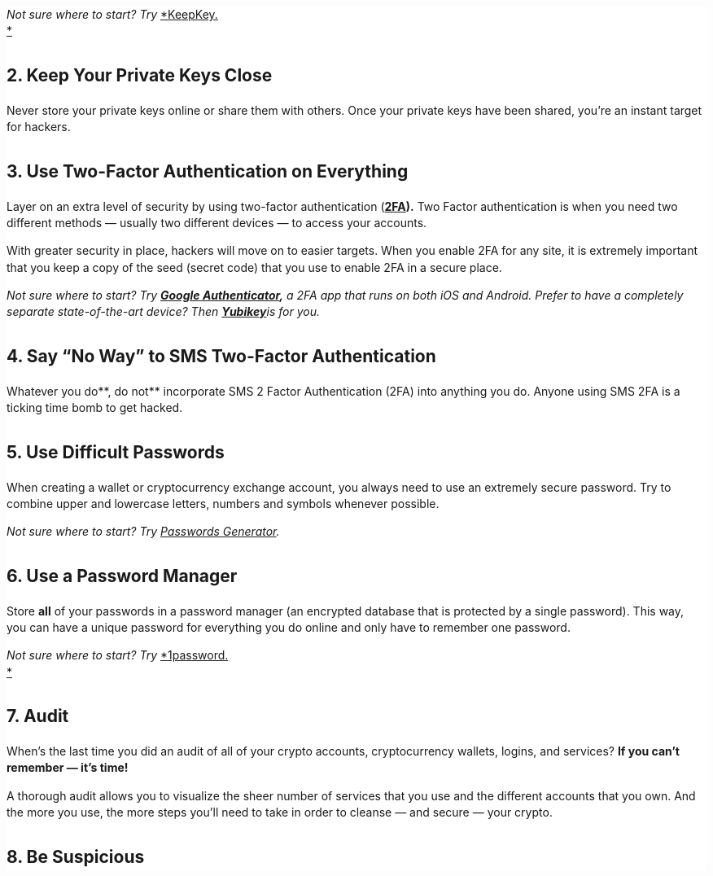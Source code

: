 *Not sure where to start? Try* [*KeepKey.<br/> *](https://shapeshift.io/keepkey/)

## **2. Keep Your Private Keys Close**

Never store your private keys online or share them with others. Once your private keys have been shared, you’re an instant target for hackers.<br/> 

## **3. Use Two-Factor Authentication on Everything**

Layer on an extra level of security by using two-factor authentication ([**2FA**](https://medium.com/@ShapeShift.io/what-the-eff-is-2fa-57e1798e88dd)**).** Two Factor authentication is when you need two different methods — usually two different devices — to access your accounts.

With greater security in place, hackers will move on to easier targets. When you enable 2FA for any site, it is extremely important that you keep a copy of the seed (secret code) that you use to enable 2FA in a secure place.

*Not sure where to start? Try* [***Google Authenticator***](https://support.google.com/accounts/answer/1066447?hl=en)***,*** *a 2FA app that runs on both iOS and Android. Prefer to have a completely separate state-of-the-art device? Then* [***Yubikey***](https://www.amazon.com/Yubico-Y-158-YubiKey-4/dp/B018Y1Q71M/ref=as_li_ss_tl?ie=UTF8&linkCode=sl1&tag=bensigmancryp-20&linkId=b6146a7cd95df4efc3b0d6a144ea13ab)*is for you.*

## 4. Say “No Way” to SMS Two-Factor Authentication

Whatever you do**, do not** incorporate SMS 2 Factor Authentication (2FA) into anything you do. Anyone using SMS 2FA is a ticking time bomb to get hacked.<br/> 

## **5. Use Difficult Passwords**

When creating a wallet or cryptocurrency exchange account, you always need to use an extremely secure password. Try to combine upper and lowercase letters, numbers and symbols whenever possible.

*Not sure where to start? Try* [*Passwords Generator*](https://passwordsgenerator.net/)*.*

## 6. Use a Password Manager

Store **all** of your passwords in a password manager (an encrypted database that is protected by a single password). This way, you can have a unique password for everything you do online and only have to remember one password.

*Not sure where to start? Try* [*1password.<br/> *](https://1password.com/)

## 7. Audit

When’s the last time you did an audit of all of your crypto accounts, cryptocurrency wallets, logins, and services? **If you can’t remember — it’s time!**

A thorough audit allows you to visualize the sheer number of services that you use and the different accounts that you own. And the more you use, the more steps you’ll need to take in order to cleanse — and secure — your crypto.<br/> 

## **8. Be Suspicious**
